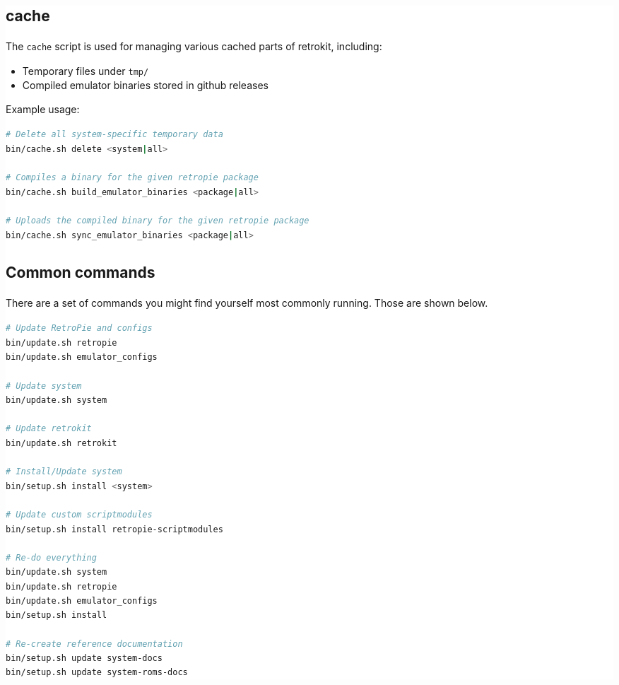 ## cache

The `cache` script is used for managing various cached parts of retrokit, including:

* Temporary files under `tmp/`
* Compiled emulator binaries stored in github releases

Example usage:

```bash
# Delete all system-specific temporary data
bin/cache.sh delete <system|all>

# Compiles a binary for the given retropie package
bin/cache.sh build_emulator_binaries <package|all>

# Uploads the compiled binary for the given retropie package
bin/cache.sh sync_emulator_binaries <package|all>
```

## Common commands

There are a set of commands you might find yourself most commonly running.
Those are shown below.

```bash
# Update RetroPie and configs
bin/update.sh retropie
bin/update.sh emulator_configs

# Update system
bin/update.sh system

# Update retrokit
bin/update.sh retrokit

# Install/Update system
bin/setup.sh install <system>

# Update custom scriptmodules
bin/setup.sh install retropie-scriptmodules

# Re-do everything
bin/update.sh system
bin/update.sh retropie
bin/update.sh emulator_configs
bin/setup.sh install

# Re-create reference documentation
bin/setup.sh update system-docs
bin/setup.sh update system-roms-docs
```
